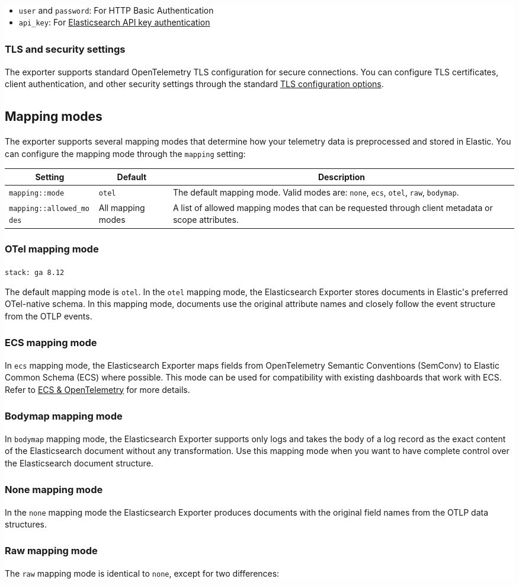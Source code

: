 - `user` and `password`: For HTTP Basic Authentication
- `api_key`: For [Elasticsearch API key authentication](https://www.elastic.co/docs/api/doc/elasticsearch/operation/operation-security-create-api-key)

### TLS and security settings

The exporter supports standard OpenTelemetry TLS configuration for secure connections. You can configure TLS certificates, client authentication, and other security settings through the standard [TLS configuration options](https://github.com/open-telemetry/opentelemetry-collector/blob/main/config/configtls/README.md#tls-configuration-settings).

## Mapping modes

The exporter supports several mapping modes that determine how your telemetry data is preprocessed and stored in Elastic. You can configure the mapping mode through the `mapping` setting:

| Setting | Default | Description |
|---------|---------|-------------|
| `mapping::mode` | `otel` | The default mapping mode. Valid modes are: `none`, `ecs`, `otel`, `raw`, `bodymap`. |
| `mapping::allowed_modes` | All mapping modes | A list of allowed mapping modes that can be requested through client metadata or scope attributes. |

### OTel mapping mode

```{applies_to}
stack: ga 8.12
```

The default mapping mode is `otel`. In the `otel` mapping mode, the Elasticsearch Exporter stores documents in Elastic's preferred OTel-native schema. In this mapping mode, documents use the original attribute names and closely follow the event structure from the OTLP events.

### ECS mapping mode

In `ecs` mapping mode, the Elasticsearch Exporter maps fields from OpenTelemetry Semantic Conventions (SemConv) to Elastic Common Schema (ECS) where possible. This mode can be used for compatibility with existing dashboards that work with ECS. Refer to [ECS & OpenTelemetry](ecs://reference/ecs-opentelemetry.md) for more details.

### Bodymap mapping mode

In `bodymap` mapping mode, the Elasticsearch Exporter supports only logs and takes the body of a log record as the exact content of the Elasticsearch document without any transformation. Use this mapping mode when you want to have complete control over the Elasticsearch document structure.

### None mapping mode

In the `none` mapping mode the Elasticsearch Exporter produces documents with the original field names from the OTLP data structures.

### Raw mapping mode

The `raw` mapping mode is identical to `none`, except for two differences:
